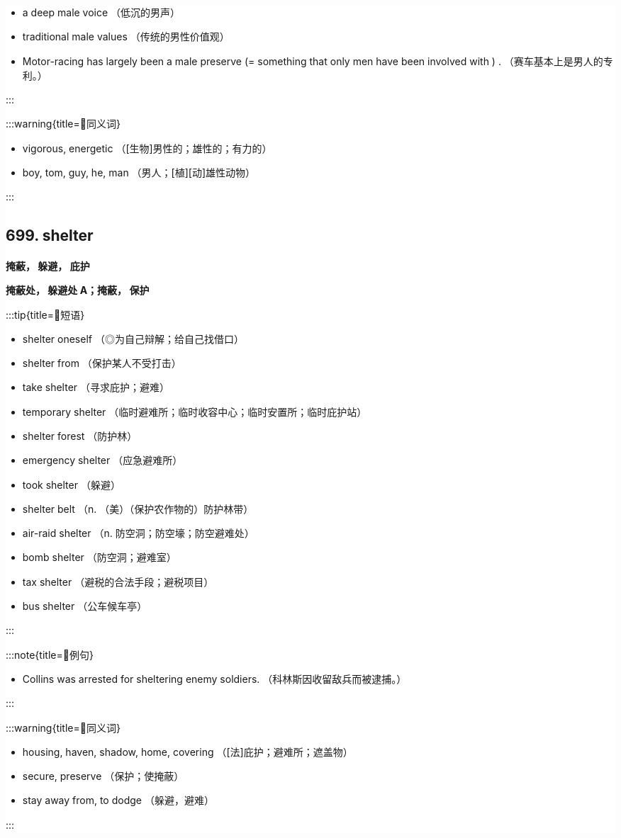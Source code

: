 - a deep male voice （低沉的男声）

- traditional male values （传统的男性价值观）

- Motor-racing has largely been a male preserve (= something that only men have been involved with ) . （赛车基本上是男人的专利。）

:::

:::warning{title=🤔同义词}

- vigorous, energetic （[生物]男性的；雄性的；有力的）

- boy, tom, guy, he, man （男人；[植][动]雄性动物）

:::


## 699. shelter

**掩蔽， 躲避， 庇护**

**掩蔽处， 躲避处 A；掩蔽， 保护**

:::tip{title=🤩短语}

- shelter oneself （◎为自己辩解；给自己找借口）

- shelter from （保护某人不受打击）

- take shelter （寻求庇护；避难）

- temporary shelter （临时避难所；临时收容中心；临时安置所；临时庇护站）

- shelter forest （防护林）

- emergency shelter （应急避难所）

- took shelter （躲避）

- shelter belt （n. （美）（保护农作物的）防护林带）

- air-raid shelter （n. 防空洞；防空壕；防空避难处）

- bomb shelter （防空洞；避难室）

- tax shelter （避税的合法手段；避税项目）

- bus shelter （公车候车亭）

:::

:::note{title=🎤例句}

- Collins was arrested for sheltering enemy soldiers. （科林斯因收留敌兵而被逮捕。）

:::

:::warning{title=🤔同义词}

- housing, haven, shadow, home, covering （[法]庇护；避难所；遮盖物）

- secure, preserve （保护；使掩蔽）

- stay away from, to dodge （躲避，避难）

:::


